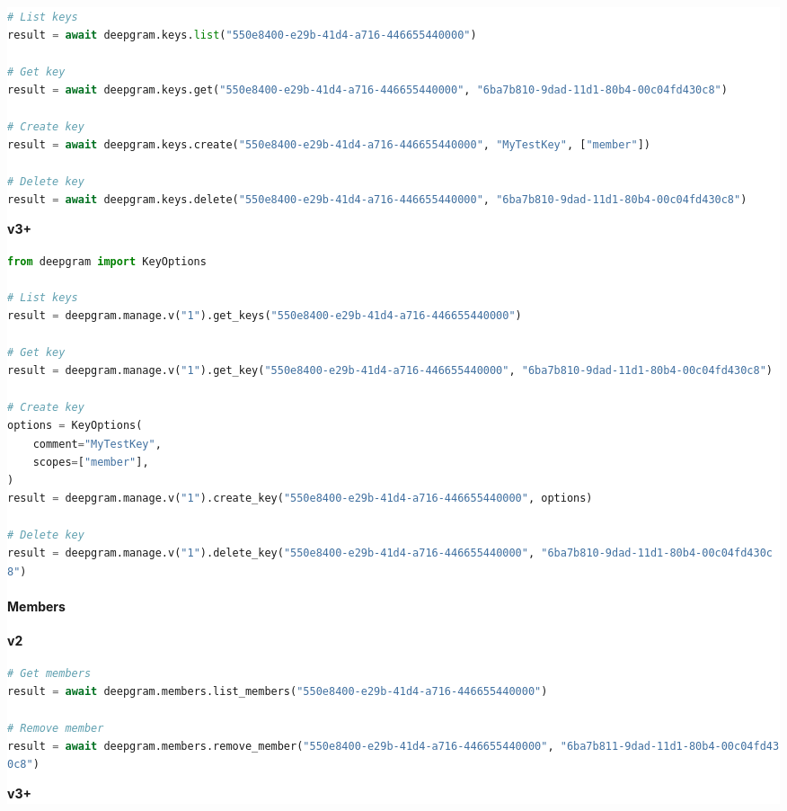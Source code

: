 ```python
# List keys
result = await deepgram.keys.list("550e8400-e29b-41d4-a716-446655440000")

# Get key
result = await deepgram.keys.get("550e8400-e29b-41d4-a716-446655440000", "6ba7b810-9dad-11d1-80b4-00c04fd430c8")

# Create key
result = await deepgram.keys.create("550e8400-e29b-41d4-a716-446655440000", "MyTestKey", ["member"])

# Delete key
result = await deepgram.keys.delete("550e8400-e29b-41d4-a716-446655440000", "6ba7b810-9dad-11d1-80b4-00c04fd430c8")
```

**v3+**

```python
from deepgram import KeyOptions

# List keys
result = deepgram.manage.v("1").get_keys("550e8400-e29b-41d4-a716-446655440000")

# Get key
result = deepgram.manage.v("1").get_key("550e8400-e29b-41d4-a716-446655440000", "6ba7b810-9dad-11d1-80b4-00c04fd430c8")

# Create key
options = KeyOptions(
    comment="MyTestKey",
    scopes=["member"],
)
result = deepgram.manage.v("1").create_key("550e8400-e29b-41d4-a716-446655440000", options)

# Delete key
result = deepgram.manage.v("1").delete_key("550e8400-e29b-41d4-a716-446655440000", "6ba7b810-9dad-11d1-80b4-00c04fd430c8")
```

#### Members

**v2**

```python
# Get members
result = await deepgram.members.list_members("550e8400-e29b-41d4-a716-446655440000")

# Remove member
result = await deepgram.members.remove_member("550e8400-e29b-41d4-a716-446655440000", "6ba7b811-9dad-11d1-80b4-00c04fd430c8")
```

**v3+**
